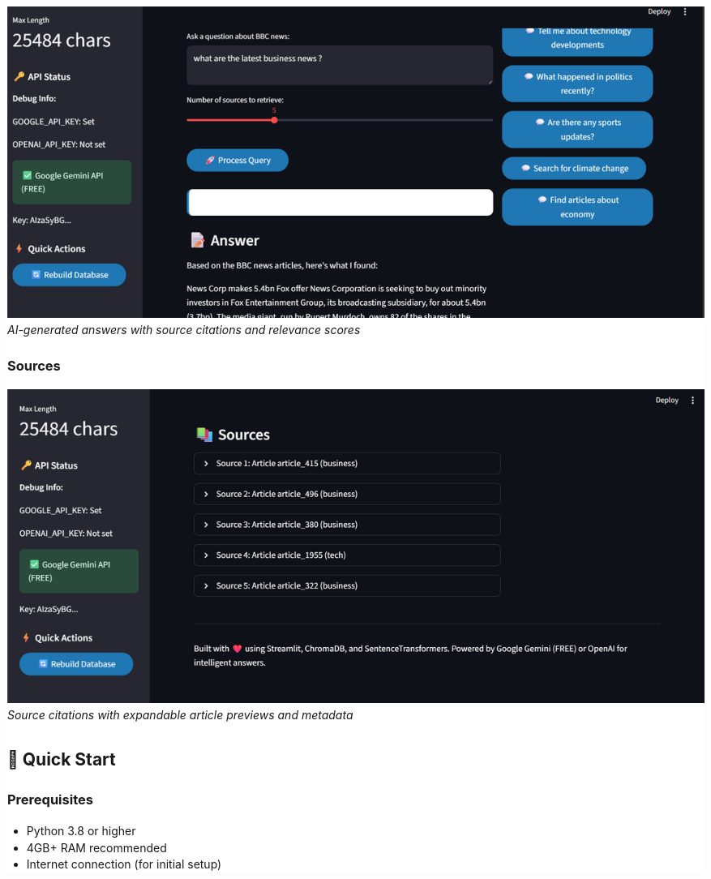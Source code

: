 ![Query Results](screenshots/query_results.png)
*AI-generated answers with source citations and relevance scores*

### Sources
![Sources](screenshots/sources.png)
*Source citations with expandable article previews and metadata*

## 🚀 Quick Start

### Prerequisites
- Python 3.8 or higher
- 4GB+ RAM recommended
- Internet connection (for initial setup)
